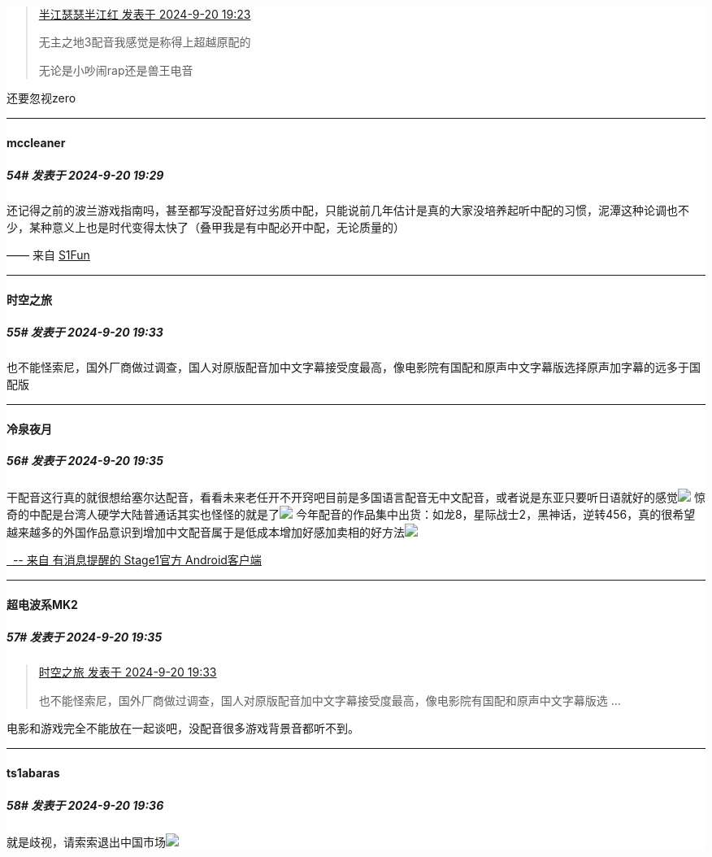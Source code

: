 <blockquote><a href="httphttps://bbs.saraba1st.com/2b/forum.php?mod=redirect&amp;goto=findpost&amp;pid=66259238&amp;ptid=2200099" target="_blank">半江瑟瑟半江红 发表于 2024-9-20 19:23</a>

无主之地3配音我感觉是称得上超越原配的

无论是小吵闹rap还是兽王电音</blockquote>
还要忽视zero

*****

####  mccleaner  
##### 54#       发表于 2024-9-20 19:29

还记得之前的波兰游戏指南吗，甚至都写没配音好过劣质中配，只能说前几年估计是真的大家没培养起听中配的习惯，泥潭这种论调也不少，某种意义上也是时代变得太快了（叠甲我是有中配必开中配，无论质量的）

—— 来自 [S1Fun](https://s1fun.koalcat.com)


*****

####  时空之旅  
##### 55#       发表于 2024-9-20 19:33

也不能怪索尼，国外厂商做过调查，国人对原版配音加中文字幕接受度最高，像电影院有国配和原声中文字幕版选择原声加字幕的远多于国配版

*****

####  冷泉夜月  
##### 56#       发表于 2024-9-20 19:35

干配音这行真的就很想给塞尔达配音，看看未来老任开不开窍吧目前是多国语言配音无中文配音，或者说是东亚只要听日语就好的感觉<img src="https://static.saraba1st.com/image/smiley/face2017/067.png" referrerpolicy="no-referrer">
惊奇的中配是台湾人硬学大陆普通话其实也怪怪的就是了<img src="https://static.saraba1st.com/image/smiley/face2017/009.gif" referrerpolicy="no-referrer">
今年配音的作品集中出货：如龙8，星际战士2，黑神话，逆转456，真的很希望越来越多的外国作品意识到增加中文配音属于是低成本增加好感加卖相的好方法<img src="https://static.saraba1st.com/image/smiley/face2017/037.png" referrerpolicy="no-referrer">

[  -- 来自 有消息提醒的 Stage1官方 Android客户端](https://www.coolapk.com/apk/140634)

*****

####  超电波系MK2  
##### 57#       发表于 2024-9-20 19:35

<blockquote><a href="httphttps://bbs.saraba1st.com/2b/forum.php?mod=redirect&amp;goto=findpost&amp;pid=66259315&amp;ptid=2200099" target="_blank">时空之旅 发表于 2024-9-20 19:33</a>

也不能怪索尼，国外厂商做过调查，国人对原版配音加中文字幕接受度最高，像电影院有国配和原声中文字幕版选 ...</blockquote>
电影和游戏完全不能放在一起谈吧，没配音很多游戏背景音都听不到。

*****

####  ts1abaras  
##### 58#       发表于 2024-9-20 19:36

就是歧视，请索索退出中国市场<img src="https://static.saraba1st.com/image/smiley/face2017/047.png" referrerpolicy="no-referrer">

